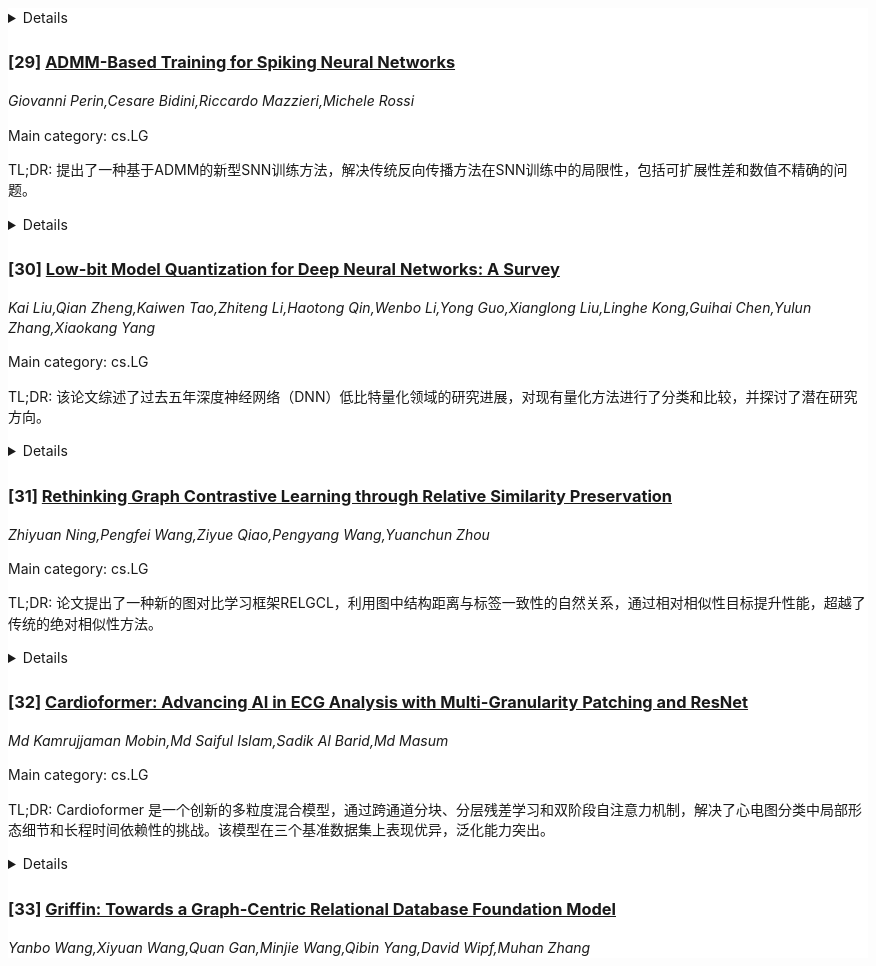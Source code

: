 
<details><summary>Details</summary></details>


### [29] [ADMM-Based Training for Spiking Neural Networks](https://arxiv.org/abs/2505.05527)
*Giovanni Perin,Cesare Bidini,Riccardo Mazzieri,Michele Rossi*

Main category: cs.LG

TL;DR: 提出了一种基于ADMM的新型SNN训练方法，解决传统反向传播方法在SNN训练中的局限性，包括可扩展性差和数值不精确的问题。


<details><summary>Details</summary></details>


### [30] [Low-bit Model Quantization for Deep Neural Networks: A Survey](https://arxiv.org/abs/2505.05530)
*Kai Liu,Qian Zheng,Kaiwen Tao,Zhiteng Li,Haotong Qin,Wenbo Li,Yong Guo,Xianglong Liu,Linghe Kong,Guihai Chen,Yulun Zhang,Xiaokang Yang*

Main category: cs.LG

TL;DR: 该论文综述了过去五年深度神经网络（DNN）低比特量化领域的研究进展，对现有量化方法进行了分类和比较，并探讨了潜在研究方向。


<details><summary>Details</summary></details>


### [31] [Rethinking Graph Contrastive Learning through Relative Similarity Preservation](https://arxiv.org/abs/2505.05533)
*Zhiyuan Ning,Pengfei Wang,Ziyue Qiao,Pengyang Wang,Yuanchun Zhou*

Main category: cs.LG

TL;DR: 论文提出了一种新的图对比学习框架RELGCL，利用图中结构距离与标签一致性的自然关系，通过相对相似性目标提升性能，超越了传统的绝对相似性方法。


<details><summary>Details</summary></details>


### [32] [Cardioformer: Advancing AI in ECG Analysis with Multi-Granularity Patching and ResNet](https://arxiv.org/abs/2505.05538)
*Md Kamrujjaman Mobin,Md Saiful Islam,Sadik Al Barid,Md Masum*

Main category: cs.LG

TL;DR: Cardioformer 是一个创新的多粒度混合模型，通过跨通道分块、分层残差学习和双阶段自注意力机制，解决了心电图分类中局部形态细节和长程时间依赖性的挑战。该模型在三个基准数据集上表现优异，泛化能力突出。


<details><summary>Details</summary></details>


### [33] [Griffin: Towards a Graph-Centric Relational Database Foundation Model](https://arxiv.org/abs/2505.05568)
*Yanbo Wang,Xiyuan Wang,Quan Gan,Minjie Wang,Qibin Yang,David Wipf,Muhan Zhang*
